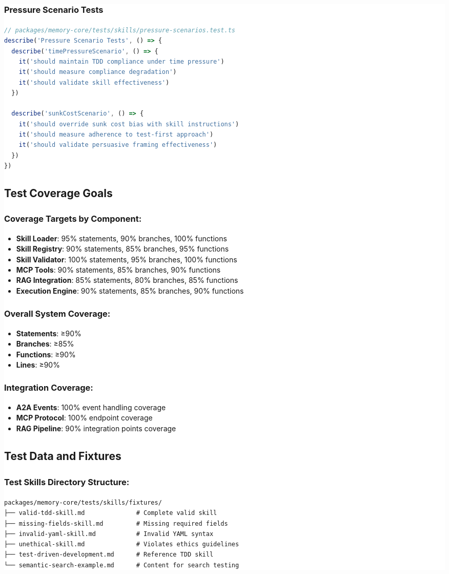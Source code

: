 ### Pressure Scenario Tests

```typescript
// packages/memory-core/tests/skills/pressure-scenarios.test.ts
describe('Pressure Scenario Tests', () => {
  describe('timePressureScenario', () => {
    it('should maintain TDD compliance under time pressure')
    it('should measure compliance degradation')
    it('should validate skill effectiveness')
  })

  describe('sunkCostScenario', () => {
    it('should override sunk cost bias with skill instructions')
    it('should measure adherence to test-first approach')
    it('should validate persuasive framing effectiveness')
  })
})
```

## Test Coverage Goals

### Coverage Targets by Component:
- **Skill Loader**: 95% statements, 90% branches, 100% functions
- **Skill Registry**: 90% statements, 85% branches, 95% functions
- **Skill Validator**: 100% statements, 95% branches, 100% functions
- **MCP Tools**: 90% statements, 85% branches, 90% functions
- **RAG Integration**: 85% statements, 80% branches, 85% functions
- **Execution Engine**: 90% statements, 85% branches, 90% functions

### Overall System Coverage:
- **Statements**: ≥90%
- **Branches**: ≥85%
- **Functions**: ≥90%
- **Lines**: ≥90%

### Integration Coverage:
- **A2A Events**: 100% event handling coverage
- **MCP Protocol**: 100% endpoint coverage
- **RAG Pipeline**: 90% integration points coverage

## Test Data and Fixtures

### Test Skills Directory Structure:
```
packages/memory-core/tests/skills/fixtures/
├── valid-tdd-skill.md              # Complete valid skill
├── missing-fields-skill.md         # Missing required fields
├── invalid-yaml-skill.md           # Invalid YAML syntax
├── unethical-skill.md              # Violates ethics guidelines
├── test-driven-development.md      # Reference TDD skill
└── semantic-search-example.md      # Content for search testing
```
